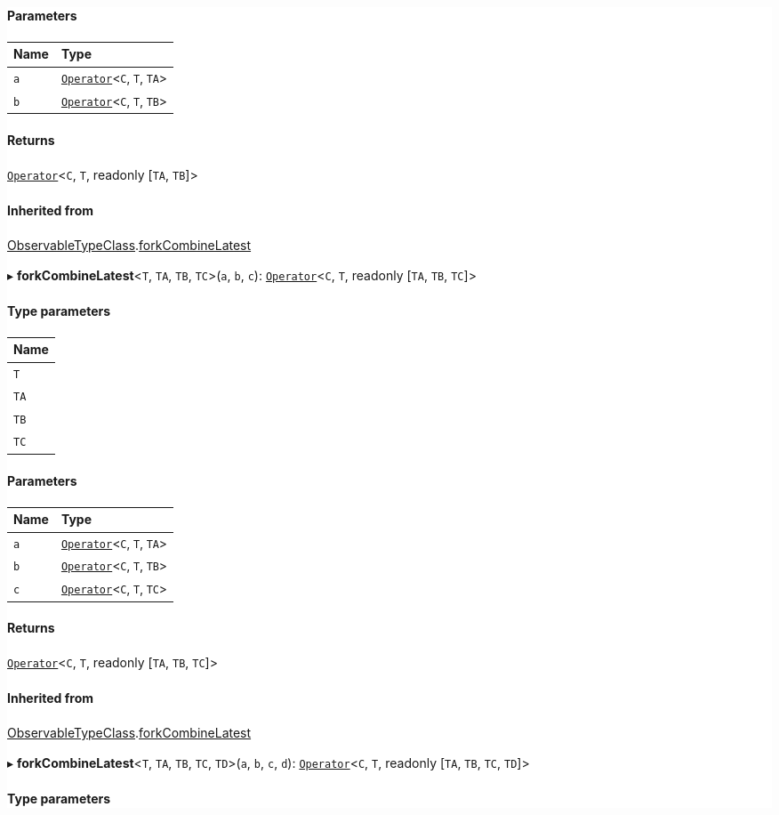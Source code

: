 #### Parameters

| Name | Type |
| :------ | :------ |
| `a` | [`Operator`](../modules/containers.Container.md#operator)<`C`, `T`, `TA`\> |
| `b` | [`Operator`](../modules/containers.Container.md#operator)<`C`, `T`, `TB`\> |

#### Returns

[`Operator`](../modules/containers.Container.md#operator)<`C`, `T`, readonly [`TA`, `TB`]\>

#### Inherited from

[ObservableTypeClass](containers.ObservableTypeClass.md).[forkCombineLatest](containers.ObservableTypeClass.md#forkcombinelatest)

▸ **forkCombineLatest**<`T`, `TA`, `TB`, `TC`\>(`a`, `b`, `c`): [`Operator`](../modules/containers.Container.md#operator)<`C`, `T`, readonly [`TA`, `TB`, `TC`]\>

#### Type parameters

| Name |
| :------ |
| `T` |
| `TA` |
| `TB` |
| `TC` |

#### Parameters

| Name | Type |
| :------ | :------ |
| `a` | [`Operator`](../modules/containers.Container.md#operator)<`C`, `T`, `TA`\> |
| `b` | [`Operator`](../modules/containers.Container.md#operator)<`C`, `T`, `TB`\> |
| `c` | [`Operator`](../modules/containers.Container.md#operator)<`C`, `T`, `TC`\> |

#### Returns

[`Operator`](../modules/containers.Container.md#operator)<`C`, `T`, readonly [`TA`, `TB`, `TC`]\>

#### Inherited from

[ObservableTypeClass](containers.ObservableTypeClass.md).[forkCombineLatest](containers.ObservableTypeClass.md#forkcombinelatest)

▸ **forkCombineLatest**<`T`, `TA`, `TB`, `TC`, `TD`\>(`a`, `b`, `c`, `d`): [`Operator`](../modules/containers.Container.md#operator)<`C`, `T`, readonly [`TA`, `TB`, `TC`, `TD`]\>

#### Type parameters
